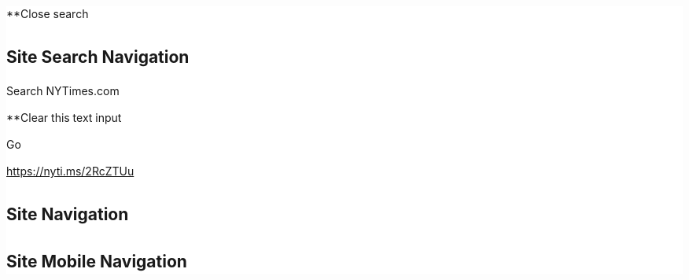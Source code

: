 <div class="ad sharetools-inline-article-ad hidden nocontent robots-nocontent">

</div>

</div>

<div class="user-tools-button-group button-group">

</div>

</div>

</div>

<div class="search-flyout-panel flyout-panel">

**<span class="visually-hidden">Close search</span>

## Site Search Navigation

<div class="control">

<div class="label-container visually-hidden">

Search NYTimes.com

</div>

<div class="field-container">

**<span id="clear-search-input" class="visually-hidden">Clear this text
input</span>

<div class="auto-suggest" style="display: none;">

</div>

Go

</div>

</div>

</div>

<div id="notification-modals" class="notification-modals">

</div>

<span class="story-short-url"><https://nyti.ms/2RcZTUu></span>

## Site Navigation

## Site Mobile Navigation

<div id="page" class="page">

<div id="main" class="main" data-role="main">

<div class="story-meta">
